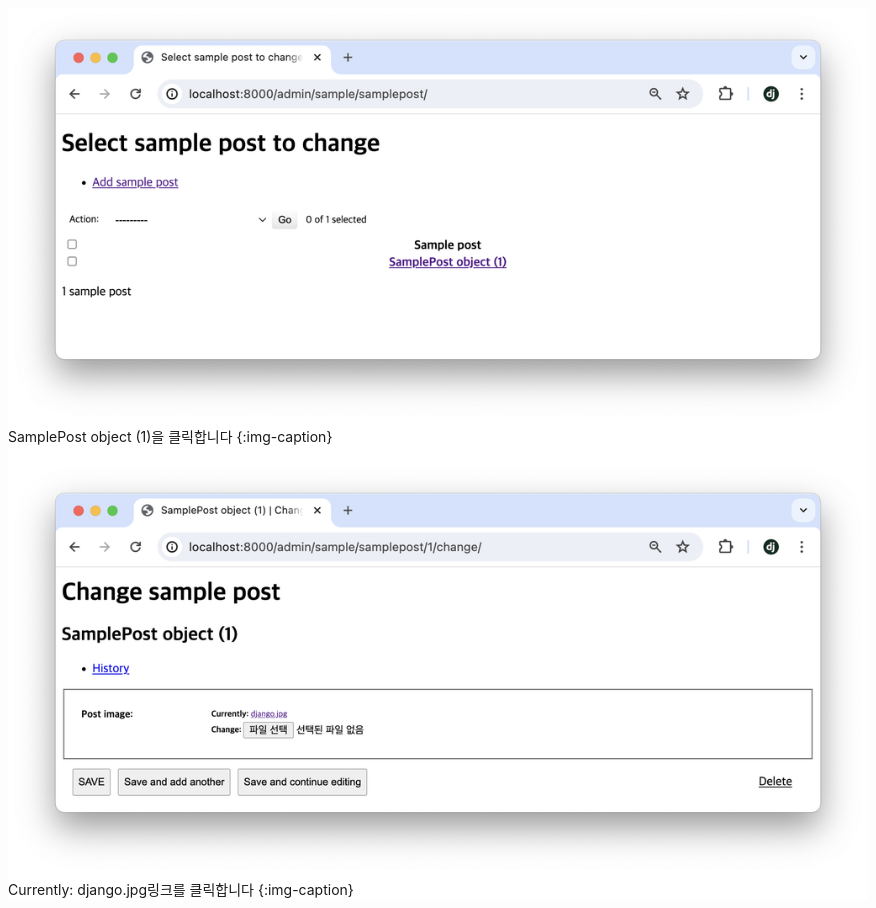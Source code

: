 ![admin_cache_removed3](../../images/2024-02-27-django-deploy-1/admin_cache_removed3.png)
SamplePost object (1)을 클릭합니다
{:img-caption}

![admin_cache_removed4](../../images/2024-02-27-django-deploy-1/admin_cache_removed4.png)
Currently: django.jpg링크를 클릭합니다
{:img-caption}
